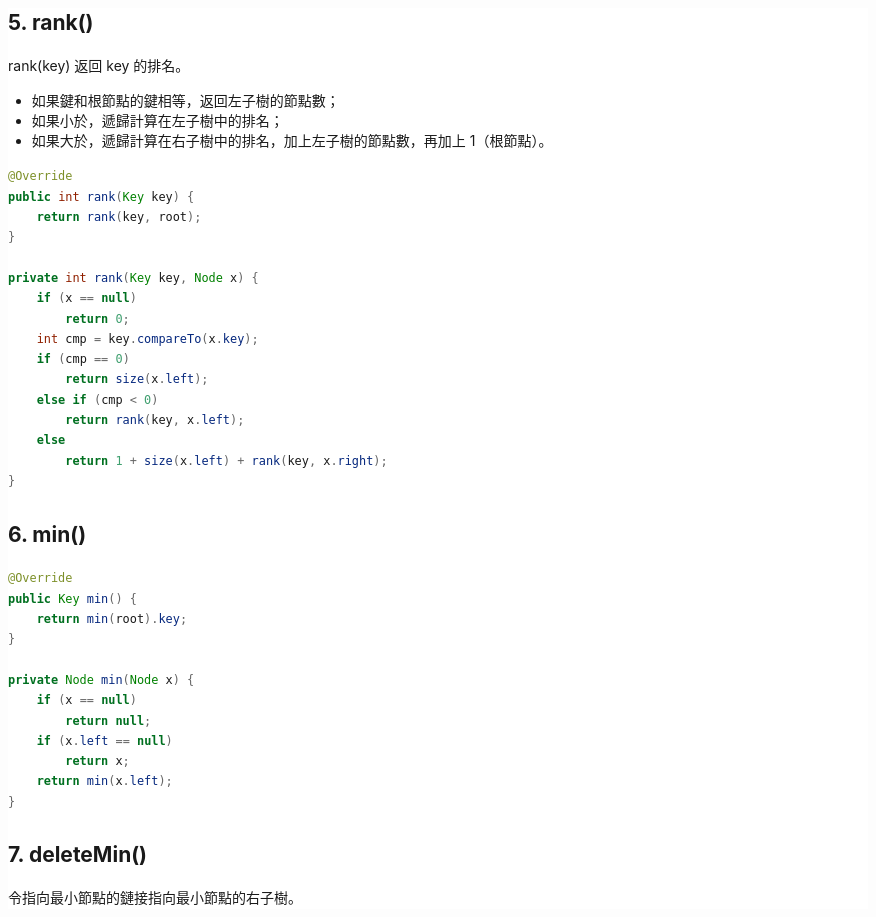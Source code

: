 ## 5. rank()

rank(key) 返回 key 的排名。

- 如果鍵和根節點的鍵相等，返回左子樹的節點數；
- 如果小於，遞歸計算在左子樹中的排名；
- 如果大於，遞歸計算在右子樹中的排名，加上左子樹的節點數，再加上 1（根節點）。

```java
@Override
public int rank(Key key) {
    return rank(key, root);
}

private int rank(Key key, Node x) {
    if (x == null)
        return 0;
    int cmp = key.compareTo(x.key);
    if (cmp == 0)
        return size(x.left);
    else if (cmp < 0)
        return rank(key, x.left);
    else
        return 1 + size(x.left) + rank(key, x.right);
}
```

## 6. min()

```java
@Override
public Key min() {
    return min(root).key;
}

private Node min(Node x) {
    if (x == null)
        return null;
    if (x.left == null)
        return x;
    return min(x.left);
}
```

## 7. deleteMin()

令指向最小節點的鏈接指向最小節點的右子樹。
